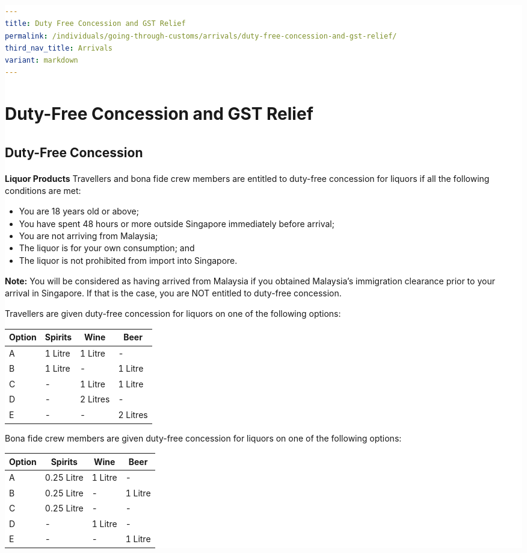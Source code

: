 ```yaml
---
title: Duty Free Concession and GST Relief
permalink: /individuals/going-through-customs/arrivals/duty-free-concession-and-gst-relief/
third_nav_title: Arrivals
variant: markdown
---
```

# Duty-Free Concession and GST Relief

## Duty-Free Concession

**Liquor Products**
Travellers and bona fide crew members are entitled to duty-free concession for liquors if all the following conditions are met:

-   You are 18 years old or above;
-   You have spent 48 hours or more outside Singapore immediately before arrival;
-   You are not arriving from Malaysia;
-   The liquor is for your own consumption; and
-   The liquor is not prohibited from import into Singapore.

**Note:** You will be considered as having arrived from Malaysia if you obtained Malaysia’s immigration clearance prior to your arrival in Singapore. If that is the case, you are NOT entitled to duty-free concession.


Travellers are given duty-free concession for liquors on one of the following options:

| Option  | Spirits | Wine     | Beer     |
|---------|---------|----------|----------|
| A       | 1 Litre | 1 Litre  |    -     |
| B       | 1 Litre |   -      | 1 Litre  |
| C       |  -      | 1 Litre  | 1 Litre  |
| D       |  -      | 2 Litres |   -      |
| E       |  -      |    -     | 2 Litres |

Bona fide crew members are given duty-free concession for liquors on one of the following options:

| Option  | Spirits | Wine     | Beer     |
|---------|---------|----------|----------|
| A       | 0.25 Litre | 1 Litre  |    -     |
| B       | 0.25 Litre |   -      | 1 Litre  |
| C       | 0.25 Litre |   -      | -  |
| D       |  -      | 1 Litre |   -      |
| E       |  -      |    -     | 1 Litre |
